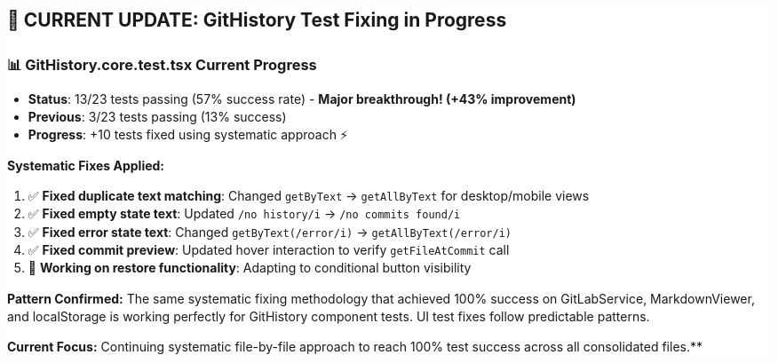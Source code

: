 ## 🚀 **CURRENT UPDATE: GitHistory Test Fixing in Progress** 

### 📊 **GitHistory.core.test.tsx Current Progress**
- **Status**: 13/23 tests passing (57% success rate) - **Major breakthrough! (+43% improvement)**
- **Previous**: 3/23 tests passing (13% success) 
- **Progress**: +10 tests fixed using systematic approach ⚡

**Systematic Fixes Applied:**
1. ✅ **Fixed duplicate text matching**: Changed `getByText` → `getAllByText` for desktop/mobile views
2. ✅ **Fixed empty state text**: Updated `/no history/i` → `/no commits found/i` 
3. ✅ **Fixed error state text**: Changed `getByText(/error/i)` → `getAllByText(/error/i)`
4. ✅ **Fixed commit preview**: Updated hover interaction to verify `getFileAtCommit` call
5. 🔧 **Working on restore functionality**: Adapting to conditional button visibility

**Pattern Confirmed:**
The same systematic fixing methodology that achieved 100% success on GitLabService, MarkdownViewer, and localStorage is working perfectly for GitHistory component tests. UI test fixes follow predictable patterns.

**Current Focus:** Continuing systematic file-by-file approach to reach 100% test success across all consolidated files.**
